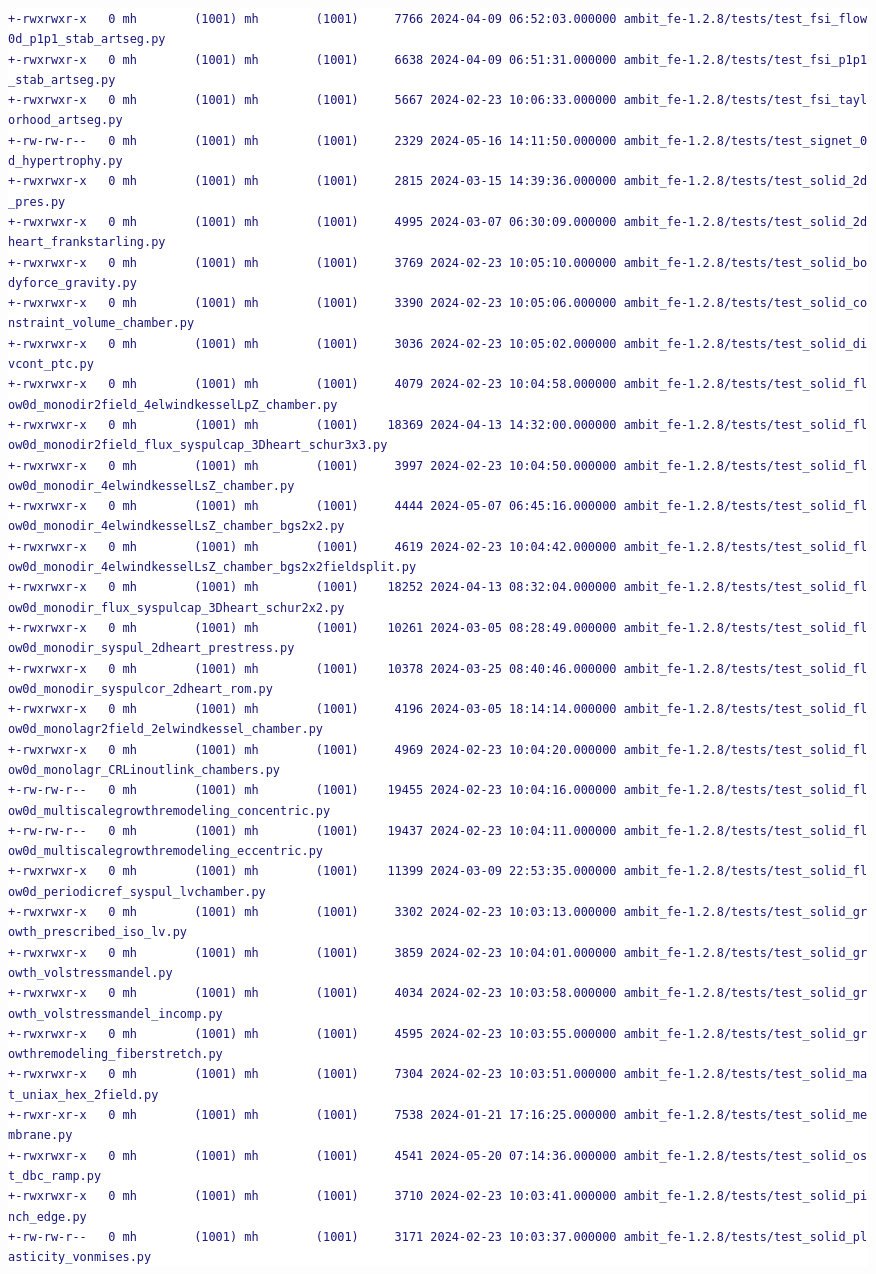 ```diff
+-rwxrwxr-x   0 mh        (1001) mh        (1001)     7766 2024-04-09 06:52:03.000000 ambit_fe-1.2.8/tests/test_fsi_flow0d_p1p1_stab_artseg.py
+-rwxrwxr-x   0 mh        (1001) mh        (1001)     6638 2024-04-09 06:51:31.000000 ambit_fe-1.2.8/tests/test_fsi_p1p1_stab_artseg.py
+-rwxrwxr-x   0 mh        (1001) mh        (1001)     5667 2024-02-23 10:06:33.000000 ambit_fe-1.2.8/tests/test_fsi_taylorhood_artseg.py
+-rw-rw-r--   0 mh        (1001) mh        (1001)     2329 2024-05-16 14:11:50.000000 ambit_fe-1.2.8/tests/test_signet_0d_hypertrophy.py
+-rwxrwxr-x   0 mh        (1001) mh        (1001)     2815 2024-03-15 14:39:36.000000 ambit_fe-1.2.8/tests/test_solid_2d_pres.py
+-rwxrwxr-x   0 mh        (1001) mh        (1001)     4995 2024-03-07 06:30:09.000000 ambit_fe-1.2.8/tests/test_solid_2dheart_frankstarling.py
+-rwxrwxr-x   0 mh        (1001) mh        (1001)     3769 2024-02-23 10:05:10.000000 ambit_fe-1.2.8/tests/test_solid_bodyforce_gravity.py
+-rwxrwxr-x   0 mh        (1001) mh        (1001)     3390 2024-02-23 10:05:06.000000 ambit_fe-1.2.8/tests/test_solid_constraint_volume_chamber.py
+-rwxrwxr-x   0 mh        (1001) mh        (1001)     3036 2024-02-23 10:05:02.000000 ambit_fe-1.2.8/tests/test_solid_divcont_ptc.py
+-rwxrwxr-x   0 mh        (1001) mh        (1001)     4079 2024-02-23 10:04:58.000000 ambit_fe-1.2.8/tests/test_solid_flow0d_monodir2field_4elwindkesselLpZ_chamber.py
+-rwxrwxr-x   0 mh        (1001) mh        (1001)    18369 2024-04-13 14:32:00.000000 ambit_fe-1.2.8/tests/test_solid_flow0d_monodir2field_flux_syspulcap_3Dheart_schur3x3.py
+-rwxrwxr-x   0 mh        (1001) mh        (1001)     3997 2024-02-23 10:04:50.000000 ambit_fe-1.2.8/tests/test_solid_flow0d_monodir_4elwindkesselLsZ_chamber.py
+-rwxrwxr-x   0 mh        (1001) mh        (1001)     4444 2024-05-07 06:45:16.000000 ambit_fe-1.2.8/tests/test_solid_flow0d_monodir_4elwindkesselLsZ_chamber_bgs2x2.py
+-rwxrwxr-x   0 mh        (1001) mh        (1001)     4619 2024-02-23 10:04:42.000000 ambit_fe-1.2.8/tests/test_solid_flow0d_monodir_4elwindkesselLsZ_chamber_bgs2x2fieldsplit.py
+-rwxrwxr-x   0 mh        (1001) mh        (1001)    18252 2024-04-13 08:32:04.000000 ambit_fe-1.2.8/tests/test_solid_flow0d_monodir_flux_syspulcap_3Dheart_schur2x2.py
+-rwxrwxr-x   0 mh        (1001) mh        (1001)    10261 2024-03-05 08:28:49.000000 ambit_fe-1.2.8/tests/test_solid_flow0d_monodir_syspul_2dheart_prestress.py
+-rwxrwxr-x   0 mh        (1001) mh        (1001)    10378 2024-03-25 08:40:46.000000 ambit_fe-1.2.8/tests/test_solid_flow0d_monodir_syspulcor_2dheart_rom.py
+-rwxrwxr-x   0 mh        (1001) mh        (1001)     4196 2024-03-05 18:14:14.000000 ambit_fe-1.2.8/tests/test_solid_flow0d_monolagr2field_2elwindkessel_chamber.py
+-rwxrwxr-x   0 mh        (1001) mh        (1001)     4969 2024-02-23 10:04:20.000000 ambit_fe-1.2.8/tests/test_solid_flow0d_monolagr_CRLinoutlink_chambers.py
+-rw-rw-r--   0 mh        (1001) mh        (1001)    19455 2024-02-23 10:04:16.000000 ambit_fe-1.2.8/tests/test_solid_flow0d_multiscalegrowthremodeling_concentric.py
+-rw-rw-r--   0 mh        (1001) mh        (1001)    19437 2024-02-23 10:04:11.000000 ambit_fe-1.2.8/tests/test_solid_flow0d_multiscalegrowthremodeling_eccentric.py
+-rwxrwxr-x   0 mh        (1001) mh        (1001)    11399 2024-03-09 22:53:35.000000 ambit_fe-1.2.8/tests/test_solid_flow0d_periodicref_syspul_lvchamber.py
+-rwxrwxr-x   0 mh        (1001) mh        (1001)     3302 2024-02-23 10:03:13.000000 ambit_fe-1.2.8/tests/test_solid_growth_prescribed_iso_lv.py
+-rwxrwxr-x   0 mh        (1001) mh        (1001)     3859 2024-02-23 10:04:01.000000 ambit_fe-1.2.8/tests/test_solid_growth_volstressmandel.py
+-rwxrwxr-x   0 mh        (1001) mh        (1001)     4034 2024-02-23 10:03:58.000000 ambit_fe-1.2.8/tests/test_solid_growth_volstressmandel_incomp.py
+-rwxrwxr-x   0 mh        (1001) mh        (1001)     4595 2024-02-23 10:03:55.000000 ambit_fe-1.2.8/tests/test_solid_growthremodeling_fiberstretch.py
+-rwxrwxr-x   0 mh        (1001) mh        (1001)     7304 2024-02-23 10:03:51.000000 ambit_fe-1.2.8/tests/test_solid_mat_uniax_hex_2field.py
+-rwxr-xr-x   0 mh        (1001) mh        (1001)     7538 2024-01-21 17:16:25.000000 ambit_fe-1.2.8/tests/test_solid_membrane.py
+-rwxrwxr-x   0 mh        (1001) mh        (1001)     4541 2024-05-20 07:14:36.000000 ambit_fe-1.2.8/tests/test_solid_ost_dbc_ramp.py
+-rwxrwxr-x   0 mh        (1001) mh        (1001)     3710 2024-02-23 10:03:41.000000 ambit_fe-1.2.8/tests/test_solid_pinch_edge.py
+-rw-rw-r--   0 mh        (1001) mh        (1001)     3171 2024-02-23 10:03:37.000000 ambit_fe-1.2.8/tests/test_solid_plasticity_vonmises.py
```